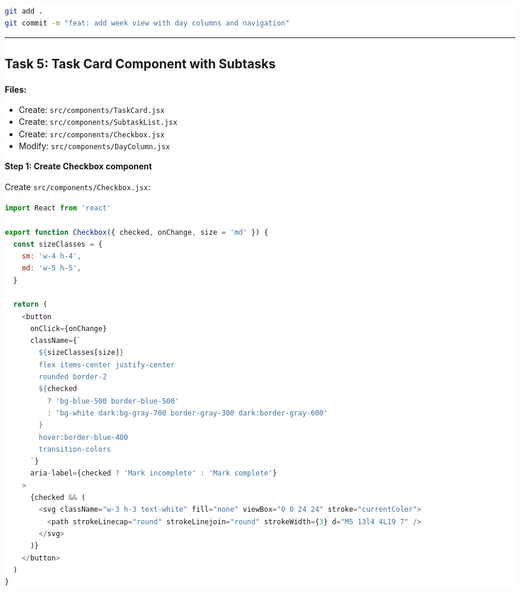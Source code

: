 ```bash
git add .
git commit -m "feat: add week view with day columns and navigation"
```

---

## Task 5: Task Card Component with Subtasks

**Files:**
- Create: `src/components/TaskCard.jsx`
- Create: `src/components/SubtaskList.jsx`
- Create: `src/components/Checkbox.jsx`
- Modify: `src/components/DayColumn.jsx`

**Step 1: Create Checkbox component**

Create `src/components/Checkbox.jsx`:
```javascript
import React from 'react'

export function Checkbox({ checked, onChange, size = 'md' }) {
  const sizeClasses = {
    sm: 'w-4 h-4',
    md: 'w-5 h-5',
  }

  return (
    <button
      onClick={onChange}
      className={`
        ${sizeClasses[size]}
        flex items-center justify-center
        rounded border-2
        ${checked
          ? 'bg-blue-500 border-blue-500'
          : 'bg-white dark:bg-gray-700 border-gray-300 dark:border-gray-600'
        }
        hover:border-blue-400
        transition-colors
      `}
      aria-label={checked ? 'Mark incomplete' : 'Mark complete'}
    >
      {checked && (
        <svg className="w-3 h-3 text-white" fill="none" viewBox="0 0 24 24" stroke="currentColor">
          <path strokeLinecap="round" strokeLinejoin="round" strokeWidth={3} d="M5 13l4 4L19 7" />
        </svg>
      )}
    </button>
  )
}
```
